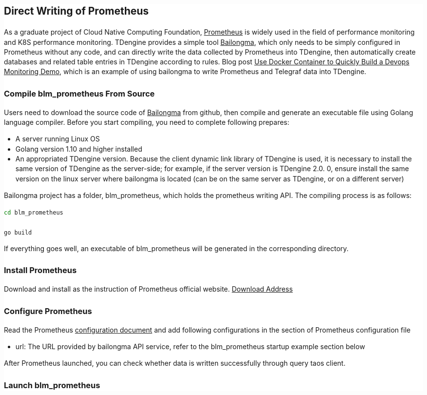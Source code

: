 ## <a class="anchor" id="prometheus"></a> Direct Writing of Prometheus

As a graduate project of Cloud Native Computing Foundation, [Prometheus](https://www.prometheus.io/) is widely used in the field of performance monitoring and K8S performance monitoring. TDengine provides a simple tool [Bailongma](https://github.com/taosdata/Bailongma), which only needs to be simply configured in Prometheus without any code, and can directly write the data collected by Prometheus into TDengine, then automatically create databases and related table entries in TDengine according to rules. Blog post [Use Docker Container to Quickly Build a Devops Monitoring Demo](https://www.taosdata.com/blog/2020/02/03/1189.html), which is an example of using bailongma to write Prometheus and Telegraf data into TDengine.

### Compile blm_prometheus From Source

Users need to download the source code of [Bailongma](https://github.com/taosdata/Bailongma) from github, then compile and generate an executable file using Golang language compiler. Before you start compiling, you need to complete following prepares:

- A server running Linux OS
- Golang version 1.10 and higher installed
- An appropriated TDengine version. Because the client dynamic link library of TDengine is used, it is necessary to install the same version of TDengine as the server-side; for example, if the server version is TDengine 2.0. 0, ensure install the same version on the linux server where bailongma is located (can be on the same server as TDengine, or on a different server)

Bailongma project has a folder, blm_prometheus, which holds the prometheus writing API. The compiling process is as follows:

```bash
cd blm_prometheus

go build
```

If everything goes well, an executable of blm_prometheus will be generated in the corresponding directory.

### Install Prometheus

Download and install as the instruction of Prometheus official website. [Download Address](https://prometheus.io/download/)

### Configure Prometheus

Read the Prometheus [configuration document](https://prometheus.io/docs/prometheus/latest/configuration/configuration/) and add following configurations in the section of Prometheus configuration file

- url: The URL provided by bailongma API service, refer to the blm_prometheus startup example section below

After Prometheus launched, you can check whether data is written successfully through query taos client.

### Launch blm_prometheus
